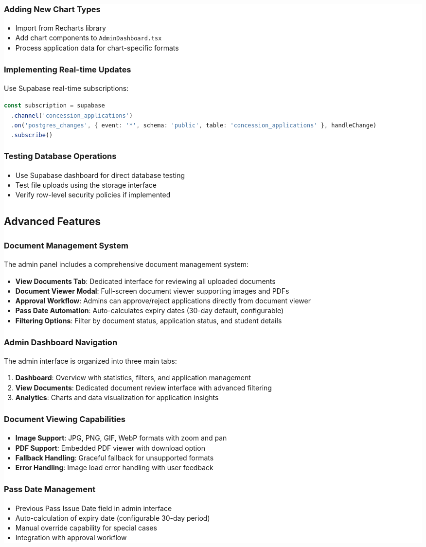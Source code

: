 ### Adding New Chart Types
- Import from Recharts library
- Add chart components to `AdminDashboard.tsx`
- Process application data for chart-specific formats

### Implementing Real-time Updates
Use Supabase real-time subscriptions:
```typescript
const subscription = supabase
  .channel('concession_applications')
  .on('postgres_changes', { event: '*', schema: 'public', table: 'concession_applications' }, handleChange)
  .subscribe()
```

### Testing Database Operations
- Use Supabase dashboard for direct database testing
- Test file uploads using the storage interface
- Verify row-level security policies if implemented

## Advanced Features

### Document Management System
The admin panel includes a comprehensive document management system:
- **View Documents Tab**: Dedicated interface for reviewing all uploaded documents
- **Document Viewer Modal**: Full-screen document viewer supporting images and PDFs
- **Approval Workflow**: Admins can approve/reject applications directly from document viewer
- **Pass Date Automation**: Auto-calculates expiry dates (30-day default, configurable)
- **Filtering Options**: Filter by document status, application status, and student details

### Admin Dashboard Navigation
The admin interface is organized into three main tabs:
1. **Dashboard**: Overview with statistics, filters, and application management
2. **View Documents**: Dedicated document review interface with advanced filtering
3. **Analytics**: Charts and data visualization for application insights

### Document Viewing Capabilities
- **Image Support**: JPG, PNG, GIF, WebP formats with zoom and pan
- **PDF Support**: Embedded PDF viewer with download option
- **Fallback Handling**: Graceful fallback for unsupported formats
- **Error Handling**: Image load error handling with user feedback

### Pass Date Management
- Previous Pass Issue Date field in admin interface
- Auto-calculation of expiry date (configurable 30-day period)
- Manual override capability for special cases
- Integration with approval workflow

